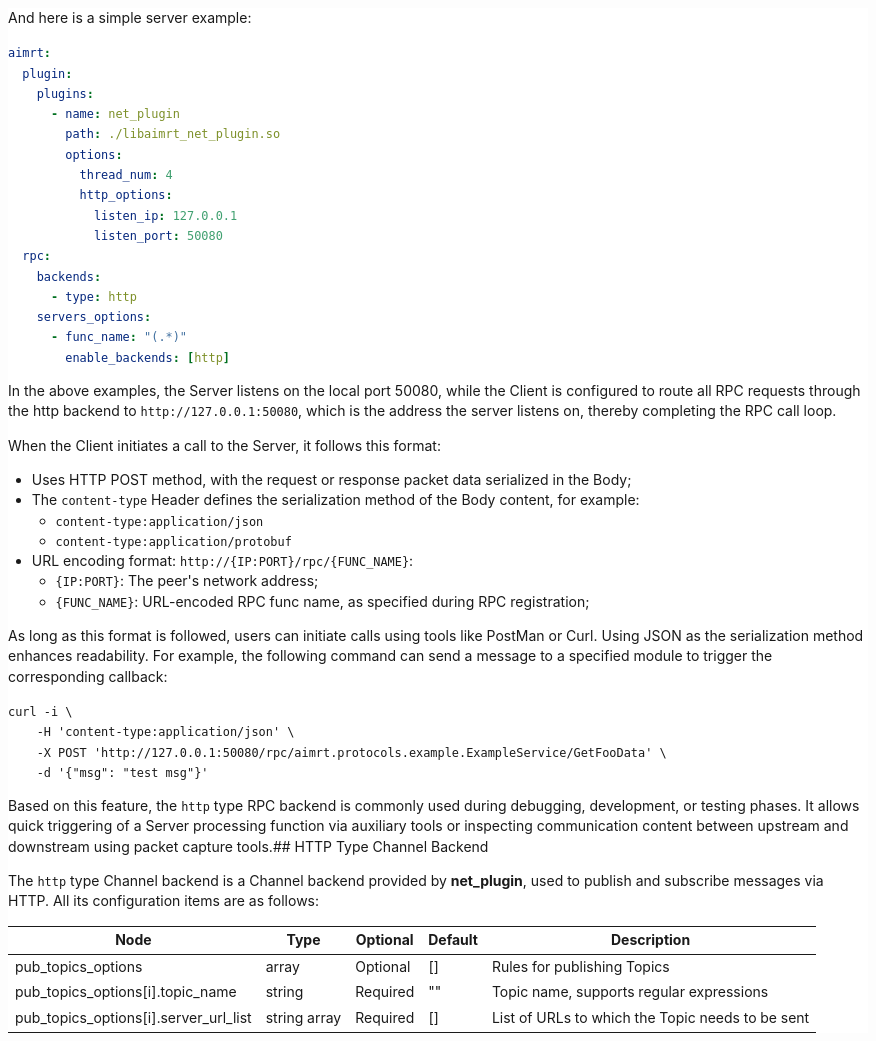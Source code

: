 ```yaml
```

And here is a simple server example:
```yaml
aimrt:
  plugin:
    plugins:
      - name: net_plugin
        path: ./libaimrt_net_plugin.so
        options:
          thread_num: 4
          http_options:
            listen_ip: 127.0.0.1
            listen_port: 50080
  rpc:
    backends:
      - type: http
    servers_options:
      - func_name: "(.*)"
        enable_backends: [http]
```

In the above examples, the Server listens on the local port 50080, while the Client is configured to route all RPC requests through the http backend to `http://127.0.0.1:50080`, which is the address the server listens on, thereby completing the RPC call loop.

When the Client initiates a call to the Server, it follows this format:
- Uses HTTP POST method, with the request or response packet data serialized in the Body;
- The `content-type` Header defines the serialization method of the Body content, for example:
  - `content-type:application/json`
  - `content-type:application/protobuf`
- URL encoding format: `http://{IP:PORT}/rpc/{FUNC_NAME}`:
  - `{IP:PORT}`: The peer's network address;
  - `{FUNC_NAME}`: URL-encoded RPC func name, as specified during RPC registration;

As long as this format is followed, users can initiate calls using tools like PostMan or Curl. Using JSON as the serialization method enhances readability. For example, the following command can send a message to a specified module to trigger the corresponding callback:
```shell
curl -i \
    -H 'content-type:application/json' \
    -X POST 'http://127.0.0.1:50080/rpc/aimrt.protocols.example.ExampleService/GetFooData' \
    -d '{"msg": "test msg"}'
```

Based on this feature, the `http` type RPC backend is commonly used during debugging, development, or testing phases. It allows quick triggering of a Server processing function via auxiliary tools or inspecting communication content between upstream and downstream using packet capture tools.## HTTP Type Channel Backend

The `http` type Channel backend is a Channel backend provided by **net_plugin**, used to publish and subscribe messages via HTTP. All its configuration items are as follows:

| Node                                  | Type          | Optional | Default | Description |
| ----                                  | ----          | ----     | ----    | ----        |
| pub_topics_options                    | array         | Optional | []      | Rules for publishing Topics |
| pub_topics_options[i].topic_name      | string        | Required | ""      | Topic name, supports regular expressions |
| pub_topics_options[i].server_url_list | string array  | Required | []      | List of URLs to which the Topic needs to be sent |
